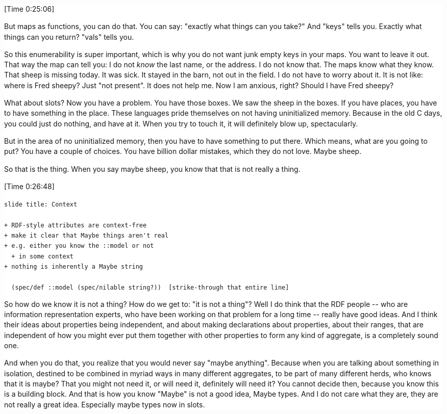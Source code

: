 [Time 0:25:06]

But maps as functions, you can do that.  You can say: "exactly what
things can you take?"  And "keys" tells you.  Exactly what things can
you return?  "vals" tells you.

So this enumerability is super important, which is why you do not want
junk empty keys in your maps.  You want to leave it out.  That way the
map can tell you: I do not _know_ the last name, or the address.  I do
not know that.  The maps know what they know.  That sheep is missing
today.  It was sick.  It stayed in the barn, not out in the field.  I
do not have to worry about it.  It is not like: where is Fred sheepy?
Just "not present".  It does not help me.  Now I am anxious, right?
Should I have Fred sheepy?

What about slots?  Now you have a problem.  You have those boxes.  We
saw the sheep in the boxes.  If you have places, you have to have
something in the place.  These languages pride themselves on not
having uninitialized memory.  Because in the old C days, you could
just do nothing, and have at it.  When you try to touch it, it will
definitely blow up, spectacularly.

But in the area of no uninitialized memory, then you have to have
something to put there.  Which means, what are you going to put?  You
have a couple of choices.  You have billion dollar mistakes, which
they do not love.  Maybe sheep.

So that is the thing.  When you say maybe sheep, you know that that is
not really a thing.


[Time 0:26:48]
```
slide title: Context

+ RDF-style attributes are context-free
+ make it clear that Maybe things aren't real
+ e.g. either you know the ::model or not
  + in some context
+ nothing is inherently a Maybe string

  (spec/def ::model (spec/nilable string?))  [strike-through that entire line]
```

So how do we know it is not a thing?  How do we get to: "it is not a
thing"?  Well I do think that the RDF people -- who are information
representation experts, who have been working on that problem for a
long time -- really have good ideas.  And I think their ideas about
properties being independent, and about making declarations about
properties, about their ranges, that are independent of how you might
ever put them together with other properties to form any kind of
aggregate, is a completely sound one.

And when you do that, you realize that you would never say "maybe
anything".  Because when you are talking about something in isolation,
destined to be combined in myriad ways in many different aggregates,
to be part of many different herds, who knows that it is maybe?  That
you might not need it, or will need it, definitely will need it?  You
cannot decide then, because you know this is a building block.  And
that is how you know "Maybe" is not a good idea, Maybe types.  And I
do not care what they are, they are not really a great idea.
Especially maybe types now in slots.
